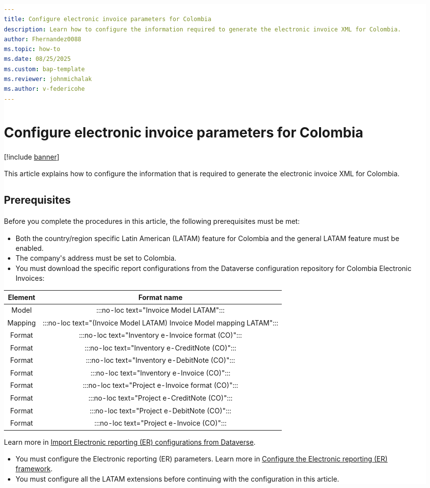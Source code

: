 ```yaml
---
title: Configure electronic invoice parameters for Colombia
description: Learn how to configure the information required to generate the electronic invoice XML for Colombia.
author: Fhernandez0088
ms.topic: how-to
ms.date: 08/25/2025
ms.custom: bap-template
ms.reviewer: johnmichalak
ms.author: v-federicohe
---
```


# Configure electronic invoice parameters for Colombia

[!include [banner](../../includes/banner.md)]

This article explains how to configure the information that is required to generate the electronic invoice XML for Colombia.

## Prerequisites

Before you complete the procedures in this article, the following prerequisites must be met:

- Both the country/region specific Latin American (LATAM) feature for Colombia and the general LATAM feature must be enabled.
- The company's address must be set to Colombia.
- You must download the specific report configurations from the Dataverse configuration repository for Colombia Electronic Invoices:

| Element |                    Format name                    |
|:-------:|:-------------------------------------------------:|
| Model   | :::no-loc text="Invoice Model LATAM":::                               |
| Mapping | :::no-loc text="(Invoice Model LATAM) Invoice Model mapping LATAM"::: |
| Format  | :::no-loc text="Inventory e-Invoice format (CO)":::                   |
| Format  | :::no-loc text="Inventory e-CreditNote (CO)":::                       |
| Format  | :::no-loc text="Inventory e-DebitNote (CO)":::                        |
| Format  | :::no-loc text="Inventory e-Invoice (CO)":::                          |
| Format  | :::no-loc text="Project e-Invoice format (CO)":::                     |
| Format  | :::no-loc text="Project e-CreditNote (CO)":::                         |
| Format  | :::no-loc text="Project e-DebitNote (CO)":::                          |
| Format  | :::no-loc text="Project e-Invoice (CO)":::                            |

Learn more in [Import Electronic reporting (ER) configurations from Dataverse](../global/workspace/gsw-import-er-config-dataverse.md).
- You must configure the Electronic reporting (ER) parameters. Learn more in [Configure the Electronic reporting (ER) framework](../../../fin-ops-core/dev-itpro/analytics/electronic-reporting-er-configure-parameters.md).
- You must configure all the LATAM extensions before continuing with the configuration in this article.
